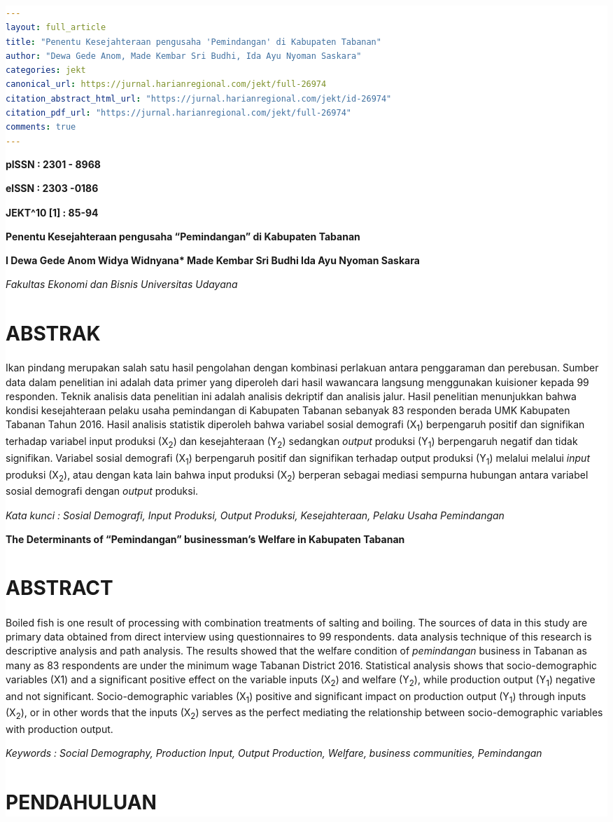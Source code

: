 ```yaml
---
layout: full_article
title: "Penentu Kesejahteraan pengusaha 'Pemindangan' di Kabupaten Tabanan"
author: "Dewa Gede Anom, Made Kembar Sri Budhi, Ida Ayu Nyoman Saskara"
categories: jekt
canonical_url: https://jurnal.harianregional.com/jekt/full-26974 
citation_abstract_html_url: "https://jurnal.harianregional.com/jekt/id-26974"
citation_pdf_url: "https://jurnal.harianregional.com/jekt/full-26974"  
comments: true
---
```


<p><span class="font0" style="font-weight:bold;">plSSΝ : 2301 - 8968</span></p>
<p><span class="font0" style="font-weight:bold;">elSSΝ : 2303 -0186</span></p>
<p><span class="font0" style="font-weight:bold;">JEKT^10 [1] : 85-94</span></p>
<p><span class="font6" style="font-weight:bold;">Penentu Kesejahteraan pengusaha “Pemindangan” di Kabupaten Tabanan</span></p>
<p><span class="font6" style="font-weight:bold;">I Dewa Gede Anom Widya Widnyana* Made Kembar Sri Budhi Ida Ayu Nyoman Saskara</span></p>
<p><span class="font6" style="font-style:italic;">Fakultas Ekonomi dan Bisnis Universitas Udayana</span></p><a name="caption1"></a>
<h1><a name="bookmark0"></a><span class="font6" style="font-weight:bold;"><a name="bookmark1"></a>ABSTRAK</span></h1>
<p><span class="font6">Ikan pindang merupakan salah satu hasil pengolahan dengan kombinasi perlakuan antara penggaraman dan perebusan. Sumber data dalam penelitian ini adalah data primer yang diperoleh dari hasil wawancara langsung menggunakan kuisioner kepada 99 responden. Teknik analisis data penelitian ini adalah analisis dekriptif dan analisis jalur. Hasil penelitian menunjukkan bahwa kondisi kesejahteraan pelaku usaha pemindangan di Kabupaten Tabanan sebanyak 83 responden berada UMK Kabupaten Tabanan Tahun 2016. Hasil analisis statistik diperoleh bahwa variabel sosial demografi (X<sub>1</sub>) berpengaruh positif dan signifikan terhadap variabel input produksi (X<sub>2</sub>) dan kesejahteraan (Y<sub>2</sub>) sedangkan </span><span class="font6" style="font-style:italic;">output</span><span class="font6"> produksi (Y<sub>1</sub>) berpengaruh negatif dan tidak signifikan. Variabel sosial demografi (X<sub>1</sub>) berpengaruh positif dan signifikan terhadap output produksi (Y<sub>1</sub>) melalui melalui </span><span class="font6" style="font-style:italic;">input</span><span class="font6"> produksi (X<sub>2</sub>), atau dengan kata lain bahwa input produksi (X<sub>2</sub>) berperan sebagai mediasi sempurna hubungan antara variabel sosial demografi dengan </span><span class="font6" style="font-style:italic;">output</span><span class="font6"> produksi.</span></p>
<p><span class="font6" style="font-style:italic;">Kata kunci : Sosial Demografi, Input Produksi, Output Produksi, Kesejahteraan, Pelaku Usaha Pemindangan</span></p>
<p><span class="font6" style="font-weight:bold;">The Determinants of “Pemindangan” businessman’s Welfare in Kabupaten Tabanan</span></p>
<h1><a name="bookmark2"></a><span class="font6" style="font-weight:bold;"><a name="bookmark3"></a>ABSTRACT</span></h1>
<p><span class="font6">Boiled fish is one result of processing with combination treatments of salting and boiling. The sources of data in this study are primary data obtained from direct interview using questionnaires to 99 respondents. data analysis technique of this research is descriptive analysis and path analysis. The results showed that the welfare condition of </span><span class="font6" style="font-style:italic;">pemindangan</span><span class="font6"> business in Tabanan as many as 83 respondents are under the minimum wage Tabanan District 2016. Statistical analysis shows that socio-demographic variables (X1) and a significant positive effect on the variable inputs (X<sub>2</sub>) and welfare (Y<sub>2</sub>), while production output (Y<sub>1</sub>) negative and not significant. Socio-demographic variables (X<sub>1</sub>) positive and significant impact on production output (Y<sub>1</sub>) through inputs (X<sub>2</sub>), or in other words that the inputs (X<sub>2</sub>) serves as the perfect mediating the relationship between socio-demographic variables with production output.</span></p>
<p><span class="font6" style="font-style:italic;">Keywords : Social Demography, Production Input, Output Production, Welfare, business communities, Pemindangan</span></p>
<h1><a name="bookmark4"></a><span class="font6" style="font-weight:bold;"><a name="bookmark5"></a>PENDAHULUAN</span></h1>
